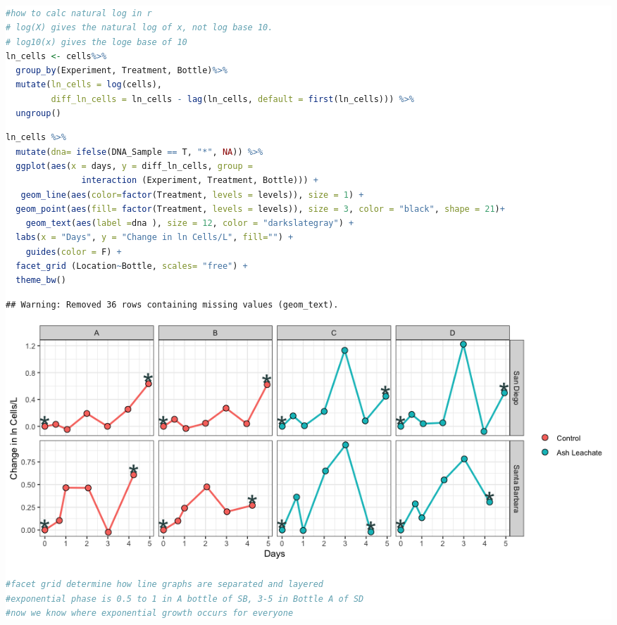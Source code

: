 ``` r
#how to calc natural log in r
# log(X) gives the natural log of x, not log base 10.
# log10(x) gives the loge base of 10
ln_cells <- cells%>%
  group_by(Experiment, Treatment, Bottle)%>%
  mutate(ln_cells = log(cells), 
         diff_ln_cells = ln_cells - lag(ln_cells, default = first(ln_cells))) %>%
  ungroup()
```

``` r
ln_cells %>%
  mutate(dna= ifelse(DNA_Sample == T, "*", NA)) %>%
  ggplot(aes(x = days, y = diff_ln_cells, group = 
               interaction (Experiment, Treatment, Bottle))) +
   geom_line(aes(color=factor(Treatment, levels = levels)), size = 1) +
  geom_point(aes(fill= factor(Treatment, levels = levels)), size = 3, color = "black", shape = 21)+
    geom_text(aes(label =dna ), size = 12, color = "darkslategray") +
  labs(x = "Days", y = "Change in ln Cells/L", fill="") +
    guides(color = F) +
  facet_grid (Location~Bottle, scales= "free") +
  theme_bw()
```

    ## Warning: Removed 36 rows containing missing values (geom_text).

![](ACIDD_BaccAbund_files/figure-gfm/unnamed-chunk-7-1.png)

``` r
#facet grid determine how line graphs are separated and layered
#exponential phase is 0.5 to 1 in A bottle of SB, 3-5 in Bottle A of SD
#now we know where exponential growth occurs for everyone
```
